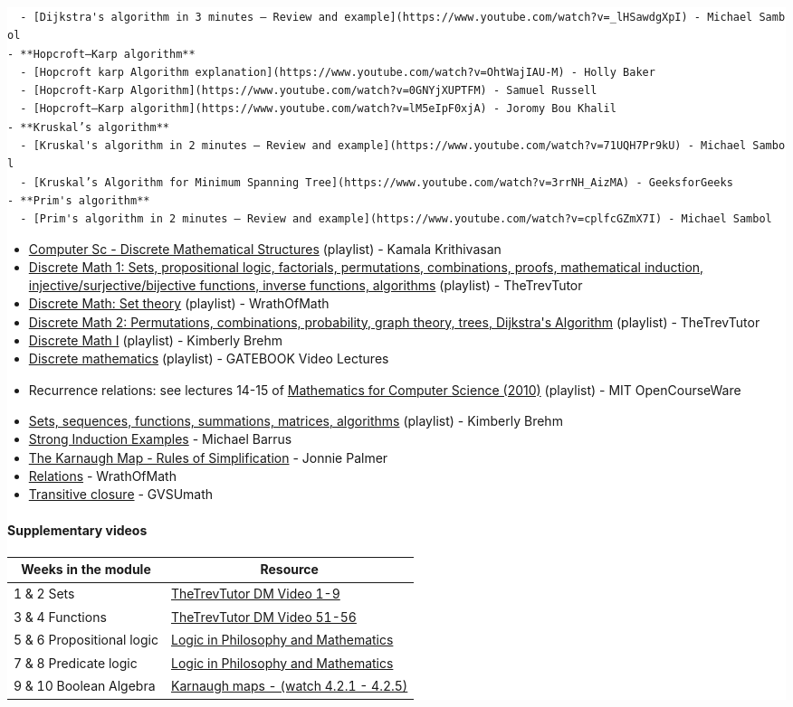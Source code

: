       - [Dijkstra's algorithm in 3 minutes — Review and example](https://www.youtube.com/watch?v=_lHSawdgXpI) - Michael Sambol
    - **Hopcroft–Karp algorithm**
      - [Hopcroft karp Algorithm explanation](https://www.youtube.com/watch?v=OhtWajIAU-M) - Holly Baker
      - [Hopcroft-Karp Algorithm](https://www.youtube.com/watch?v=0GNYjXUPTFM) - Samuel Russell
      - [Hopcroft–Karp algorithm](https://www.youtube.com/watch?v=lM5eIpF0xjA) - Joromy Bou Khalil
    - **Kruskal’s algorithm**
      - [Kruskal's algorithm in 2 minutes — Review and example](https://www.youtube.com/watch?v=71UQH7Pr9kU) - Michael Sambol
      - [Kruskal’s Algorithm for Minimum Spanning Tree](https://www.youtube.com/watch?v=3rrNH_AizMA) - GeeksforGeeks
    - **Prim's algorithm**
      - [Prim's algorithm in 2 minutes — Review and example](https://www.youtube.com/watch?v=cplfcGZmX7I) - Michael Sambol
  - [Computer Sc - Discrete Mathematical Structures](https://www.youtube.com/view_play_list?p=0862D1A947252D20) (playlist) - Kamala Krithivasan
  - [Discrete Math 1: Sets, propositional logic, factorials, permutations, combinations, proofs, mathematical induction, injective/surjective/bijective functions, inverse functions, algorithms](https://www.youtube.com/watch?v=tyDKR4FG3Yw&list=PLDDGPdw7e6Ag1EIznZ-m-qXu4XX3A0cIz) (playlist) - TheTrevTutor
  - [Discrete Math: Set theory](https://www.youtube.com/playlist?list=PLztBpqftvzxWUF1psif8R7aUph4tsIuNw) (playlist) - WrathOfMath
  - [Discrete Math 2: Permutations, combinations, probability, graph theory, trees, Dijkstra's Algorithm](https://www.youtube.com/watch?v=DBugSTeX1zw&list=PLDDGPdw7e6Aj0amDsYInT_8p6xTSTGEi2) (playlist) - TheTrevTutor
  - [Discrete Math I](https://www.youtube.com/watch?v=OApHaIMKMJE&list=PLl-gb0E4MII0L5lz8uQ8j5aSFQQHoAzXx) (playlist) - Kimberly Brehm
  - [Discrete mathematics](https://www.youtube.com/watch?v=2juspgYR7as&list=PLsFENPUZBqioyqffh3YZ2pKUg4uZFQJUY) (playlist) - GATEBOOK Video Lectures
  * Recurrence relations: see lectures 14-15 of [Mathematics for Computer Science (2010)](https://www.youtube.com/watch?v=L3LMbpZIKhQ&list=PLB7540DEDD482705B) (playlist) - MIT OpenCourseWare
  - [Sets, sequences, functions, summations, matrices, algorithms](https://www.youtube.com/watch?v=ZMhoRLGNR5Y&list=PLl-gb0E4MII0HmmhGXBIFGppSSqqy_mV-) (playlist) - Kimberly Brehm
  - [Strong Induction Examples](https://www.youtube.com/watch?v=6O1s3_GsSHo) - Michael Barrus
  - [The Karnaugh Map - Rules of Simplification](https://www.youtube.com/watch?v=PA0kBrpHLM4) - Jonnie Palmer
  - [Relations](https://www.youtube.com/watch?v=HXFHVRS1ZW8) - WrathOfMath
  - [Transitive closure](https://www.youtube.com/watch?v=OO8Jfs9uZnc) - GVSUmath

#### Supplementary videos

| Weeks in the module             | Resource                                                                                                                                                                                                                                                                                                                                                                                        |
| ------------------------------- | ----------------------------------------------------------------------------------------------------------------------------------------------------------------------------------------------------------------------------------------------------------------------------------------------------------------------------------------------------------------------------------------------- |
| 1 & 2 Sets                      | [TheTrevTutor DM Video 1-9](https://www.youtube.com/playlist?list=PLDDGPdw7e6Ag1EIznZ-m-qXu4XX3A0cIz)                                                                                                                                                                                                                                                                                           |
| 3 & 4 Functions                 | [TheTrevTutor DM Video 51-56](https://www.youtube.com/playlist?list=PLDDGPdw7e6Ag1EIznZ-m-qXu4XX3A0cIz)                                                                                                                                                                                                                                                                                         |
| 5 & 6 Propositional logic       | [Logic in Philosophy and Mathematics](https://www.youtube.com/watch?v=EsnJ-YEMbhk&list=PLDDGPdw7e6AhsNuxXP3D-45Is96L8sdSG)                                                                                                                                                                                                                                                                      |
| 7 & 8 Predicate logic           | [Logic in Philosophy and Mathematics](https://www.youtube.com/watch?v=EsnJ-YEMbhk&list=PLDDGPdw7e6AhsNuxXP3D-45Is96L8sdSG)                                                                                                                                                                                                                                                                      |
| 9 & 10 Boolean Algebra          | [Karnaugh maps - (watch 4.2.1 - 4.2.5)](https://ocw.mit.edu/courses/electrical-engineering-and-computer-science/6-004-computation-structures-spring-2017/c4/c4s2/)                                                                                                                                                                                                                              |